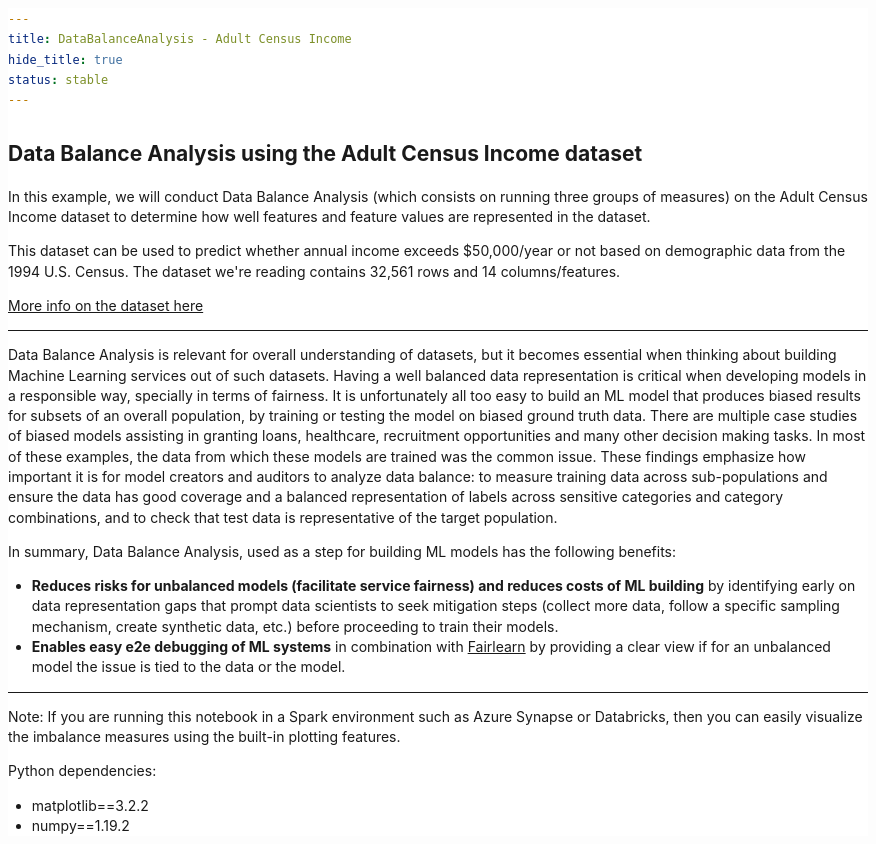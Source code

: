 ```yaml
---
title: DataBalanceAnalysis - Adult Census Income
hide_title: true
status: stable
---
```

## Data Balance Analysis using the Adult Census Income dataset

In this example, we will conduct Data Balance Analysis (which consists on running three groups of measures) on the Adult Census Income dataset to determine how well features and feature values are represented in the dataset.

This dataset can be used to predict whether annual income exceeds $50,000/year or not based on demographic data from the 1994 U.S. Census. The dataset we're reading contains 32,561 rows and 14 columns/features.

[More info on the dataset here](https://archive.ics.uci.edu/ml/datasets/Adult)

---

Data Balance Analysis is relevant for overall understanding of datasets, but it becomes essential when thinking about building Machine Learning services out of such datasets. Having a well balanced data representation is critical when developing models in a responsible way, specially in terms of fairness. 
It is unfortunately all too easy to build an ML model that produces biased results for subsets of an overall population, by training or testing the model on biased ground truth data. There are multiple case studies of biased models assisting in granting loans, healthcare, recruitment opportunities and many other decision making tasks. In most of these examples, the data from which these models are trained was the common issue. These findings emphasize how important it is for model creators and auditors to analyze data balance: to measure training data across sub-populations and ensure the data has good coverage and a balanced representation of labels across sensitive categories and category combinations, and to check that test data is representative of the target population.

In summary, Data Balance Analysis, used as a step for building ML models has the following benefits:
* **Reduces risks for unbalanced models (facilitate service fairness) and reduces costs of ML building** by identifying early on data representation gaps that prompt data scientists to seek mitigation steps (collect more data, follow a specific sampling mechanism, create synthetic data, etc.) before proceeding to train their models. 
* **Enables easy e2e debugging of ML systems** in combination with [Fairlearn](https://fairlearn.org/) by providing a clear view if for an unbalanced model the issue is tied to the data or the model. 

---

Note: If you are running this notebook in a Spark environment such as Azure Synapse or Databricks, then you can easily visualize the imbalance measures using the built-in plotting features.

Python dependencies:
* matplotlib==3.2.2
* numpy==1.19.2

